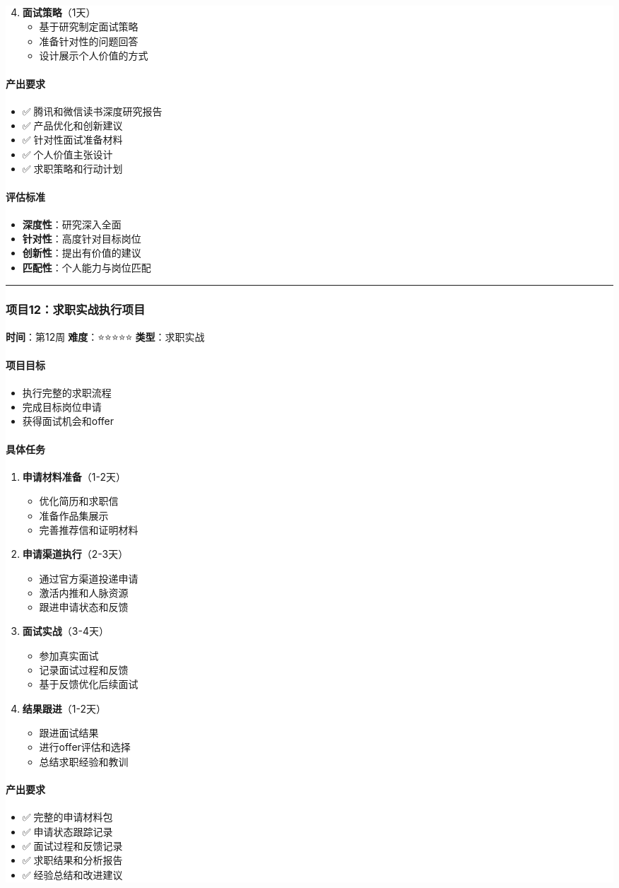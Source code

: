 4. **面试策略**（1天）
   - 基于研究制定面试策略
   - 准备针对性的问题回答
   - 设计展示个人价值的方式

#### 产出要求
- ✅ 腾讯和微信读书深度研究报告
- ✅ 产品优化和创新建议
- ✅ 针对性面试准备材料
- ✅ 个人价值主张设计
- ✅ 求职策略和行动计划

#### 评估标准
- **深度性**：研究深入全面
- **针对性**：高度针对目标岗位
- **创新性**：提出有价值的建议
- **匹配性**：个人能力与岗位匹配

---

### 项目12：求职实战执行项目
**时间**：第12周
**难度**：⭐⭐⭐⭐⭐
**类型**：求职实战

#### 项目目标
- 执行完整的求职流程
- 完成目标岗位申请
- 获得面试机会和offer

#### 具体任务
1. **申请材料准备**（1-2天）
   - 优化简历和求职信
   - 准备作品集展示
   - 完善推荐信和证明材料

2. **申请渠道执行**（2-3天）
   - 通过官方渠道投递申请
   - 激活内推和人脉资源
   - 跟进申请状态和反馈

3. **面试实战**（3-4天）
   - 参加真实面试
   - 记录面试过程和反馈
   - 基于反馈优化后续面试

4. **结果跟进**（1-2天）
   - 跟进面试结果
   - 进行offer评估和选择
   - 总结求职经验和教训

#### 产出要求
- ✅ 完整的申请材料包
- ✅ 申请状态跟踪记录
- ✅ 面试过程和反馈记录
- ✅ 求职结果和分析报告
- ✅ 经验总结和改进建议
